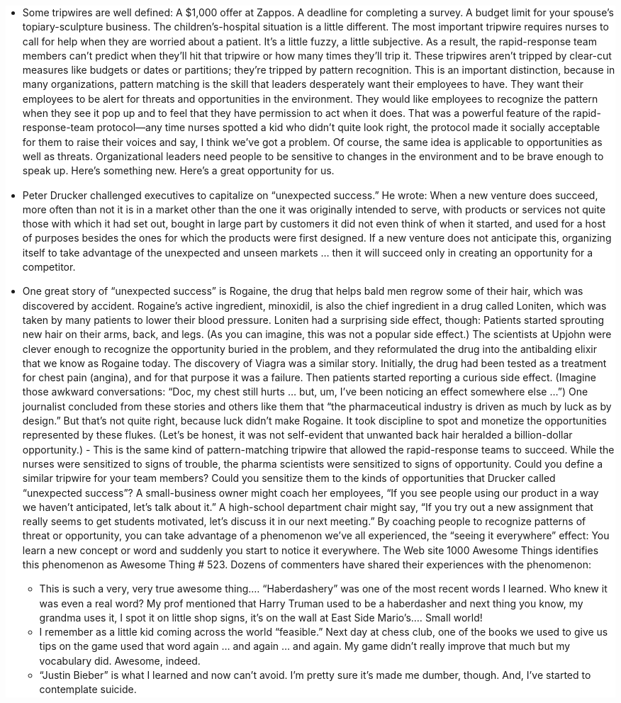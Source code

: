 - Some tripwires are well defined: A $1,000 offer at Zappos. A deadline for completing a survey. A budget limit for your spouse’s topiary-sculpture business. The children’s-hospital situation is a little different. The most important tripwire requires nurses to call for help when they are worried about a patient. It’s a little fuzzy, a little subjective. As a result, the rapid-response team members can’t predict when they’ll hit that tripwire or how many times they’ll trip it. These tripwires aren’t tripped by clear-cut measures like budgets or dates or partitions; they’re tripped by pattern recognition. This is an important distinction, because in many organizations, pattern matching is the skill that leaders desperately want their employees to have. They want their employees to be alert for threats and opportunities in the environment. They would like employees to recognize the pattern when they see it pop up and to feel that they have permission to act when it does. That was a powerful feature of the rapid-response-team protocol—any time nurses spotted a kid who didn’t quite look right, the protocol made it socially acceptable for them to raise their voices and say, I think we’ve got a problem. Of course, the same idea is applicable to opportunities as well as threats. Organizational leaders need people to be sensitive to changes in the environment and to be brave enough to speak up. Here’s something new. Here’s a great opportunity for us.

- Peter Drucker challenged executives to capitalize on “unexpected success.” He wrote: When a new venture does succeed, more often than not it is in a market other than the one it was originally intended to serve, with products or services not quite those with which it had set out, bought in large part by customers it did not even think of when it started, and used for a host of purposes besides the ones for which the products were first designed. If a new venture does not anticipate this, organizing itself to take advantage of the unexpected and unseen markets … then it will succeed only in creating an opportunity for a competitor.

- One great story of “unexpected success” is Rogaine, the drug that helps bald men regrow some of their hair, which was discovered by accident. Rogaine’s active ingredient, minoxidil, is also the chief ingredient in a drug called Loniten, which was taken by many patients to lower their blood pressure. Loniten had a surprising side effect, though: Patients started sprouting new hair on their arms, back, and legs. (As you can imagine, this was not a popular side effect.) The scientists at Upjohn were clever enough to recognize the opportunity buried in the problem, and they reformulated the drug into the antibalding elixir that we know as Rogaine today. The discovery of Viagra was a similar story. Initially, the drug had been tested as a treatment for chest pain (angina), and for that purpose it was a failure. Then patients started reporting a curious side effect. (Imagine those awkward conversations: “Doc, my chest still hurts … but, um, I’ve been noticing an effect somewhere else …”)
One journalist concluded from these stories and others like them that “the pharmaceutical industry is driven as much by luck as by design.” But that’s not quite right, because luck didn’t make Rogaine. It took discipline to spot and monetize the opportunities represented by these flukes. (Let’s be honest, it was not self-evident that unwanted back hair heralded a billion-dollar opportunity.) - This is the same kind of pattern-matching tripwire that allowed the rapid-response teams to succeed. While the nurses were sensitized to signs of trouble, the pharma scientists were sensitized to signs of opportunity.
Could you define a similar tripwire for your team members? Could you sensitize them to the kinds of opportunities that Drucker called “unexpected success”? A small-business owner might coach her employees, “If you see people using our product in a way we haven’t anticipated, let’s talk about it.” A high-school department chair might say, “If you try out a new assignment that really seems to get students motivated, let’s discuss it in our next meeting.”
By coaching people to recognize patterns of threat or opportunity, you can take advantage of a phenomenon we’ve all experienced, the “seeing it everywhere” effect: You learn a new concept or word and suddenly you start to notice it everywhere. The Web site 1000 Awesome Things identifies this phenomenon as Awesome Thing # 523. Dozens of commenters have shared their experiences with the phenomenon:
  - This is such a very, very true awesome thing.… “Haberdashery” was one of the most recent words I learned. Who knew it was even a real word? My prof mentioned that Harry Truman used to be a haberdasher and next thing you know, my grandma uses it, I spot it on little shop signs, it’s on the wall at East Side Mario’s.… Small world!
  - I remember as a little kid coming across the world “feasible.” Next day at chess club, one of the books we used to give us tips on the game used that word again … and again … and again. My game didn’t really improve that much but my vocabulary did. Awesome, indeed.
  - “Justin Bieber” is what I learned and now can’t avoid. I’m pretty sure it’s made me dumber, though. And, I’ve started to contemplate suicide.
